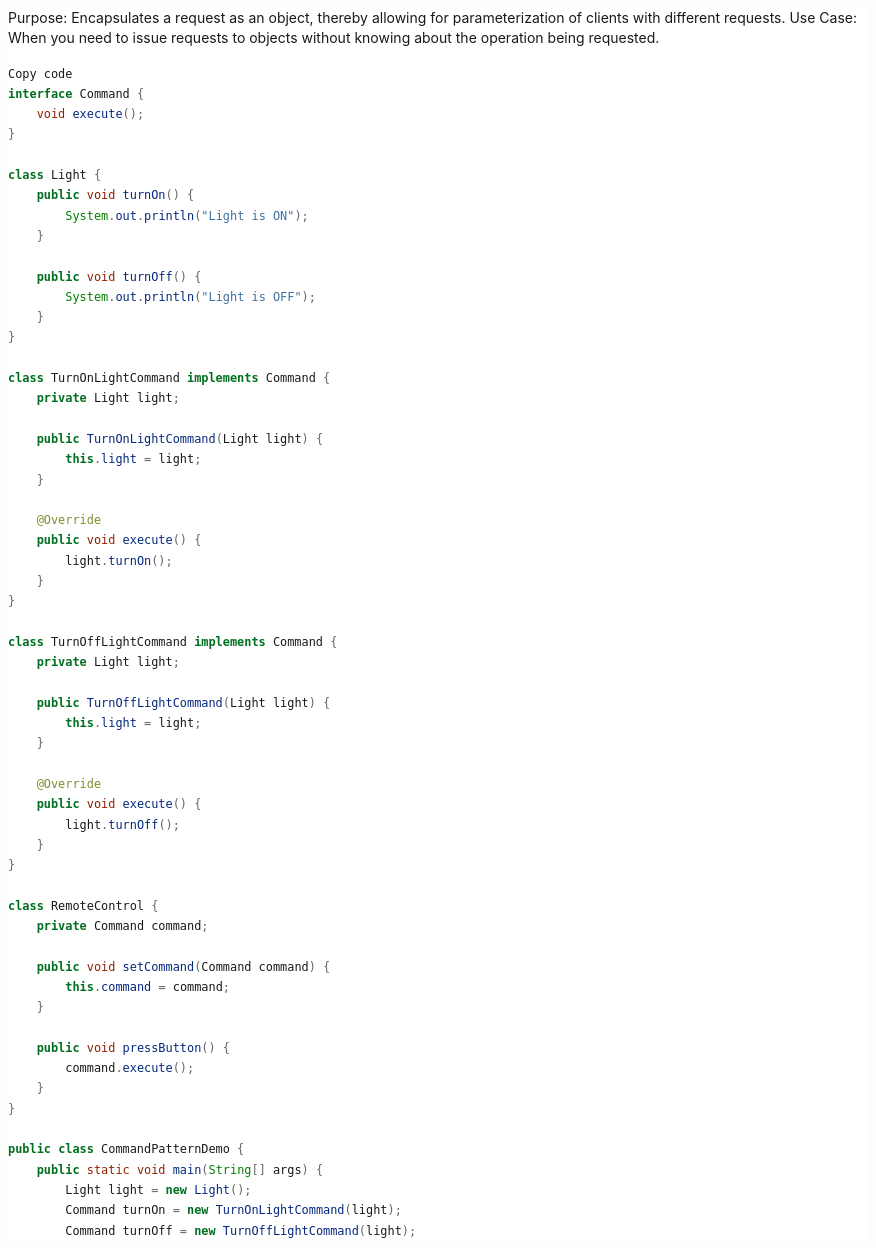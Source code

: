 Purpose: Encapsulates a request as an object, thereby allowing for parameterization of clients with different requests.
Use Case: When you need to issue requests to objects without knowing about the operation being requested.
```java
Copy code
interface Command {
    void execute();
}

class Light {
    public void turnOn() {
        System.out.println("Light is ON");
    }

    public void turnOff() {
        System.out.println("Light is OFF");
    }
}

class TurnOnLightCommand implements Command {
    private Light light;

    public TurnOnLightCommand(Light light) {
        this.light = light;
    }

    @Override
    public void execute() {
        light.turnOn();
    }
}

class TurnOffLightCommand implements Command {
    private Light light;

    public TurnOffLightCommand(Light light) {
        this.light = light;
    }

    @Override
    public void execute() {
        light.turnOff();
    }
}

class RemoteControl {
    private Command command;

    public void setCommand(Command command) {
        this.command = command;
    }

    public void pressButton() {
        command.execute();
    }
}

public class CommandPatternDemo {
    public static void main(String[] args) {
        Light light = new Light();
        Command turnOn = new TurnOnLightCommand(light);
        Command turnOff = new TurnOffLightCommand(light);

```